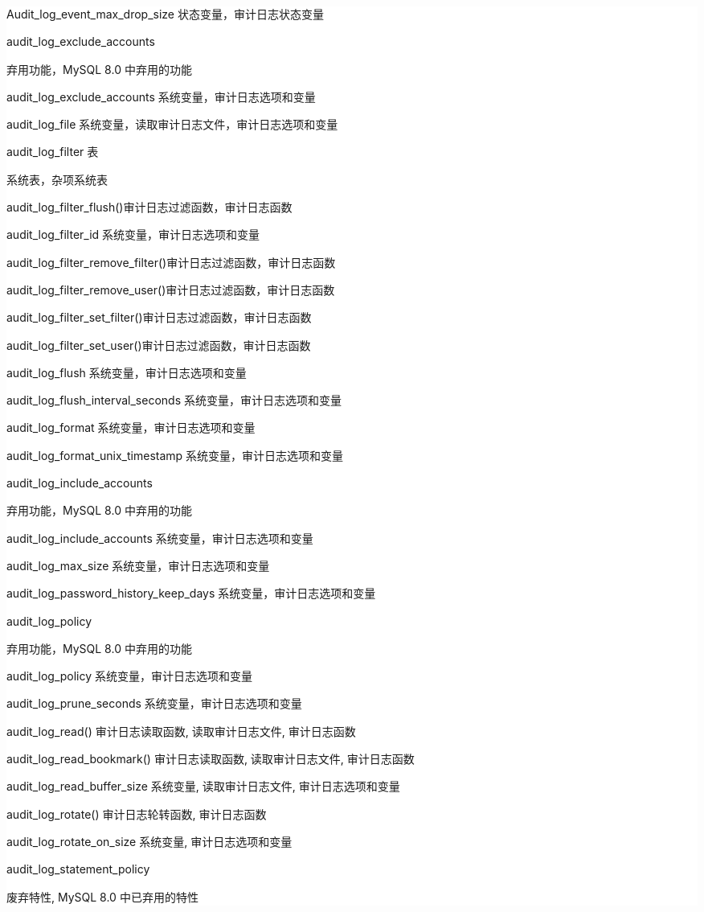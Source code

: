 Audit_log_event_max_drop_size 状态变量，审计日志状态变量

audit_log_exclude_accounts

弃用功能，MySQL 8.0 中弃用的功能

audit_log_exclude_accounts 系统变量，审计日志选项和变量

audit_log_file 系统变量，读取审计日志文件，审计日志选项和变量

audit_log_filter 表

系统表，杂项系统表

audit_log_filter_flush()审计日志过滤函数，审计日志函数

audit_log_filter_id 系统变量，审计日志选项和变量

audit_log_filter_remove_filter()审计日志过滤函数，审计日志函数

audit_log_filter_remove_user()审计日志过滤函数，审计日志函数

audit_log_filter_set_filter()审计日志过滤函数，审计日志函数

audit_log_filter_set_user()审计日志过滤函数，审计日志函数

audit_log_flush 系统变量，审计日志选项和变量

audit_log_flush_interval_seconds 系统变量，审计日志选项和变量

audit_log_format 系统变量，审计日志选项和变量

audit_log_format_unix_timestamp 系统变量，审计日志选项和变量

audit_log_include_accounts

弃用功能，MySQL 8.0 中弃用的功能

audit_log_include_accounts 系统变量，审计日志选项和变量

audit_log_max_size 系统变量，审计日志选项和变量

audit_log_password_history_keep_days 系统变量，审计日志选项和变量

audit_log_policy

弃用功能，MySQL 8.0 中弃用的功能

audit_log_policy 系统变量，审计日志选项和变量

audit_log_prune_seconds 系统变量，审计日志选项和变量

audit_log_read() 审计日志读取函数, 读取审计日志文件, 审计日志函数

audit_log_read_bookmark() 审计日志读取函数, 读取审计日志文件, 审计日志函数

audit_log_read_buffer_size 系统变量, 读取审计日志文件, 审计日志选项和变量

audit_log_rotate() 审计日志轮转函数, 审计日志函数

audit_log_rotate_on_size 系统变量, 审计日志选项和变量

audit_log_statement_policy

废弃特性, MySQL 8.0 中已弃用的特性
